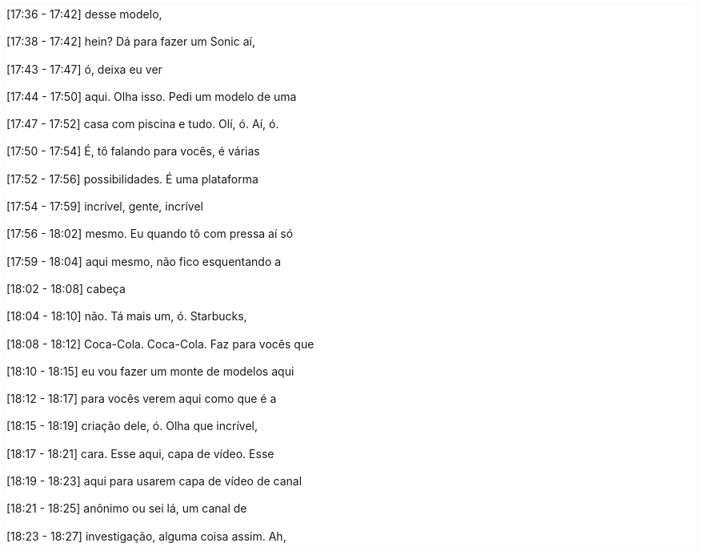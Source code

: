 [17:36 - 17:42]
desse modelo,

[17:38 - 17:42]
hein? Dá para fazer um Sonic aí,

[17:43 - 17:47]
ó, deixa eu ver

[17:44 - 17:50]
aqui. Olha isso. Pedi um modelo de uma

[17:47 - 17:52]
casa com piscina e tudo. Olí, ó. Aí, ó.

[17:50 - 17:54]
É, tô falando para vocês, é várias

[17:52 - 17:56]
possibilidades. É uma plataforma

[17:54 - 17:59]
incrível, gente, incrível

[17:56 - 18:02]
mesmo. Eu quando tô com pressa aí só

[17:59 - 18:04]
aqui mesmo, não fico esquentando a

[18:02 - 18:08]
cabeça

[18:04 - 18:10]
não. Tá mais um, ó. Starbucks,

[18:08 - 18:12]
Coca-Cola. Coca-Cola. Faz para vocês que

[18:10 - 18:15]
eu vou fazer um monte de modelos aqui

[18:12 - 18:17]
para vocês verem aqui como que é a

[18:15 - 18:19]
criação dele, ó. Olha que incrível,

[18:17 - 18:21]
cara. Esse aqui, capa de vídeo. Esse

[18:19 - 18:23]
aqui para usarem capa de vídeo de canal

[18:21 - 18:25]
anônimo ou sei lá, um canal de

[18:23 - 18:27]
investigação, alguma coisa assim. Ah,
